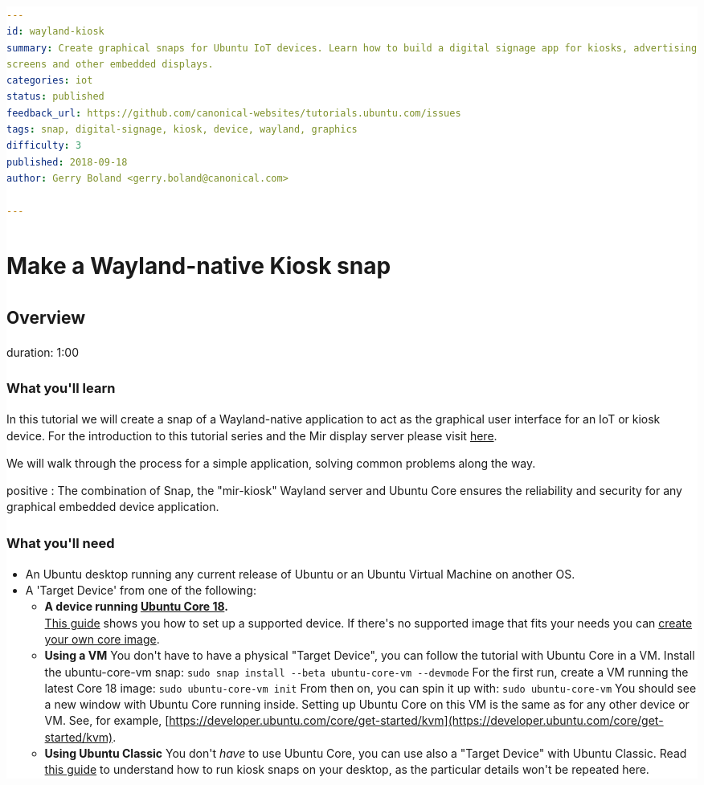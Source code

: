 ```yaml
---
id: wayland-kiosk
summary: Create graphical snaps for Ubuntu IoT devices. Learn how to build a digital signage app for kiosks, advertising screens and other embedded displays.
categories: iot
status: published
feedback_url: https://github.com/canonical-websites/tutorials.ubuntu.com/issues
tags: snap, digital-signage, kiosk, device, wayland, graphics
difficulty: 3
published: 2018-09-18
author: Gerry Boland <gerry.boland@canonical.com>

---
```



# Make a Wayland-native Kiosk snap


## Overview

duration: 1:00


### What you'll learn

In this tutorial we will create a snap of a Wayland-native application to act as the graphical user interface for an IoT or kiosk device. For the introduction to this tutorial series and the Mir display server please visit [here](/tutorial/secure-ubuntu-kiosk).

We will walk through the process for a simple application, solving common problems along the way.

positive
: The combination of Snap, the "mir-kiosk" Wayland server and Ubuntu Core ensures the reliability and security for any graphical embedded device application.


### What you'll need



*   An Ubuntu desktop running any current release of Ubuntu or an Ubuntu Virtual Machine on another OS.
*   A 'Target Device' from one of the following:
    *   **A device running [Ubuntu Core 18](https://www.ubuntu.com/core).**<br />
[This guide](https://developer.ubuntu.com/core/get-started/installation-medias) shows you how to set up a supported device. If there's no supported image that fits your needs you can [create your own core image](/tutorial/create-your-own-core-image).
    *   **Using a VM**
You don't have to have a physical "Target Device", you can follow the tutorial with Ubuntu Core in a VM. Install the ubuntu-core-vm snap:
`sudo snap install --beta ubuntu-core-vm --devmode`
For the first run, create a VM running the latest Core 18 image:
`sudo ubuntu-core-vm init`
From then on, you can spin it up with:
`sudo ubuntu-core-vm`
You should see a new window with Ubuntu Core running inside. Setting up Ubuntu Core on this VM is the same as for any other device or VM. See, for example, [https://developer.ubuntu.com/core/get-started/kvm](https://developer.ubuntu.com/core/get-started/kvm).
    *   **Using Ubuntu Classic**
You don't _have_ to use Ubuntu Core, you can use also a "Target Device" with Ubuntu Classic. Read [this guide](https://discourse.ubuntu.com/t/howto-run-your-kiosk-snap-on-your-desktop/11180) to understand how to run kiosk snaps on your desktop, as the particular details won't be repeated here.
